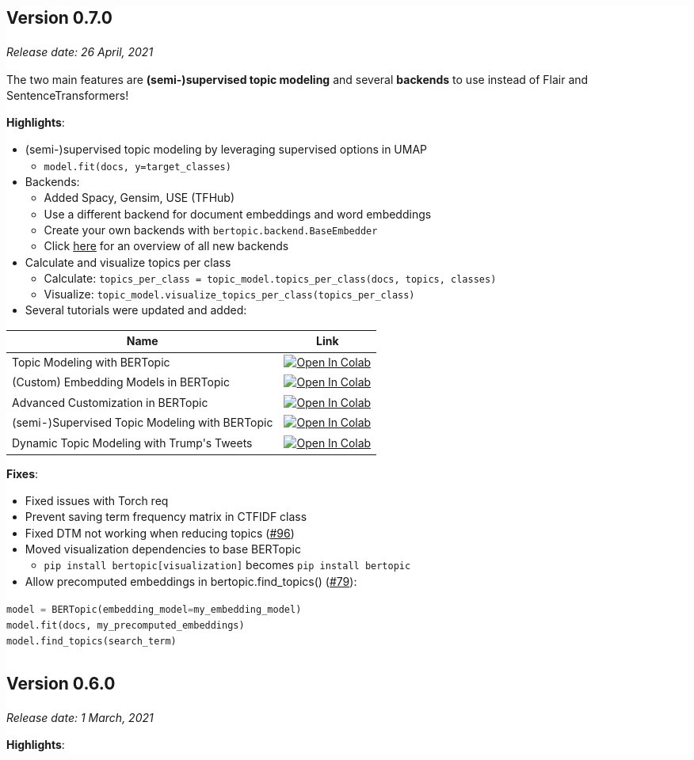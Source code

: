 ## **Version 0.7.0**
*Release date:  26 April, 2021*  

The two main features are **(semi-)supervised topic modeling** 
and several **backends** to use instead of Flair and SentenceTransformers!

**Highlights**:

* (semi-)supervised topic modeling by leveraging supervised options in UMAP
    * `model.fit(docs, y=target_classes)`
* Backends:
    * Added Spacy, Gensim, USE (TFHub)
    * Use a different backend for document embeddings and word embeddings
    * Create your own backends with `bertopic.backend.BaseEmbedder`
    * Click [here](https://maartengr.github.io/BERTopic/getting_started/embeddings/embeddings.html) for an overview of all new backends
* Calculate and visualize topics per class
    * Calculate: `topics_per_class = topic_model.topics_per_class(docs, topics, classes)`
    * Visualize: `topic_model.visualize_topics_per_class(topics_per_class)`
* Several tutorials were updated and added:

| Name  | Link  |
|---|---|
| Topic Modeling with BERTopic  | [![Open In Colab](https://colab.research.google.com/assets/colab-badge.svg)](https://colab.research.google.com/drive/1FieRA9fLdkQEGDIMYl0I3MCjSUKVF8C-?usp=sharing)  |
| (Custom) Embedding Models in BERTopic  | [![Open In Colab](https://colab.research.google.com/assets/colab-badge.svg)](https://colab.research.google.com/drive/18arPPe50szvcCp_Y6xS56H2tY0m-RLqv?usp=sharing) |
| Advanced Customization in BERTopic  |  [![Open In Colab](https://colab.research.google.com/assets/colab-badge.svg)](https://colab.research.google.com/drive/1ClTYut039t-LDtlcd-oQAdXWgcsSGTw9?usp=sharing) |
| (semi-)Supervised Topic Modeling with BERTopic  |  [![Open In Colab](https://colab.research.google.com/assets/colab-badge.svg)](https://colab.research.google.com/drive/1bxizKzv5vfxJEB29sntU__ZC7PBSIPaQ?usp=sharing)  |
| Dynamic Topic Modeling with Trump's Tweets  | [![Open In Colab](https://colab.research.google.com/assets/colab-badge.svg)](https://colab.research.google.com/drive/1un8ooI-7ZNlRoK0maVkYhmNRl0XGK88f?usp=sharing)  |

**Fixes**:  

* Fixed issues with Torch req
* Prevent saving term frequency matrix in CTFIDF class
* Fixed DTM not working when reducing topics ([#96](https://github.com/MaartenGr/BERTopic/issues/96))
* Moved visualization dependencies to base BERTopic
    * `pip install bertopic[visualization]` becomes `pip install bertopic`
* Allow precomputed embeddings in bertopic.find_topics() ([#79](https://github.com/MaartenGr/BERTopic/issues/79)):
 
```python
model = BERTopic(embedding_model=my_embedding_model)
model.fit(docs, my_precomputed_embeddings)
model.find_topics(search_term)
```

## **Version 0.6.0**
*Release date:  1 March, 2021*

**Highlights**:
